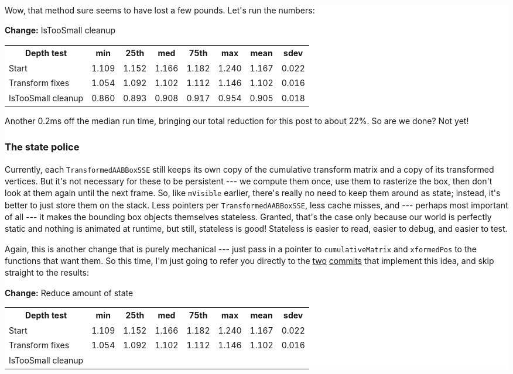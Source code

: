 Wow, that method sure seems to have lost a few pounds. Let's run the numbers:

<b>Change:</b> IsTooSmall cleanup
<table>
  <tr>
    <th>Depth test</th>
    <th>min</th><th>25th</th><th>med</th><th>75th</th><th>max</th><th>mean</th><th>sdev</th>
  </tr>
  <tr>
    <td>Start</td>
    <td>1.109</td><td>1.152</td><td>1.166</td><td>1.182</td><td>1.240</td><td>1.167</td><td>0.022</td>
  </tr>
  <tr>
    <td>Transform fixes</td>
    <td>1.054</td><td>1.092</td><td>1.102</td><td>1.112</td><td>1.146</td><td>1.102</td><td>0.016</td>
  </tr>
  <tr>
    <td>IsTooSmall cleanup</td>
    <td>0.860</td><td>0.893</td><td>0.908</td><td>0.917</td><td>0.954</td><td>0.905</td><td>0.018</td>
  </tr>
</table>

Another 0.2ms off the median run time, bringing our total reduction for this post to about 22%. So are we done? Not yet!

### The state police

Currently, each <code>TransformedAABBoxSSE</code> still keeps its own copy of
the cumulative transform matrix and a copy of its transformed vertices. But
it's not necessary for these to be persistent --- we compute them once, use them
to rasterize the box, then don't look at them again until the next frame. So,
like <code>mVisible</code> earlier, there's really no need to keep them around
as state; instead, it's better to just store them on the stack. Less pointers
per <code>TransformedAABBoxSSE</code>, less cache misses, and --- perhaps most
important of all --- it makes the bounding box objects themselves stateless.
Granted, that's the case only because our world is perfectly static and nothing
is animated at runtime, but still, stateless is good! Stateless is easier to
read, easier to debug, and easier to test.

Again, this is another change that is purely mechanical --- just pass in a
pointer to <code>cumulativeMatrix</code> and <code>xformedPos</code> to the
functions that want them. So this time, I'm just going to refer you directly to
the <a
href="https://github.com/rygorous/intel_occlusion_cull/commit/0fad7d4fb406eb57a45d59ed2187fbddffe08bc7">two</a>
<a
href="https://github.com/rygorous/intel_occlusion_cull/commit/028a108d36b8bdb0d883d5baf82d1e922dd00fd1">commits</a>
that implement this idea, and skip straight to the results:

<b>Change:</b> Reduce amount of state
<table>
  <tr>
    <th>Depth test</th>
    <th>min</th><th>25th</th><th>med</th><th>75th</th><th>max</th><th>mean</th><th>sdev</th>
  </tr>
  <tr>
    <td>Start</td>
    <td>1.109</td><td>1.152</td><td>1.166</td><td>1.182</td><td>1.240</td><td>1.167</td><td>0.022</td>
  </tr>
  <tr>
    <td>Transform fixes</td>
    <td>1.054</td><td>1.092</td><td>1.102</td><td>1.112</td><td>1.146</td><td>1.102</td><td>0.016</td>
  </tr>
  <tr>
    <td>IsTooSmall cleanup</td>